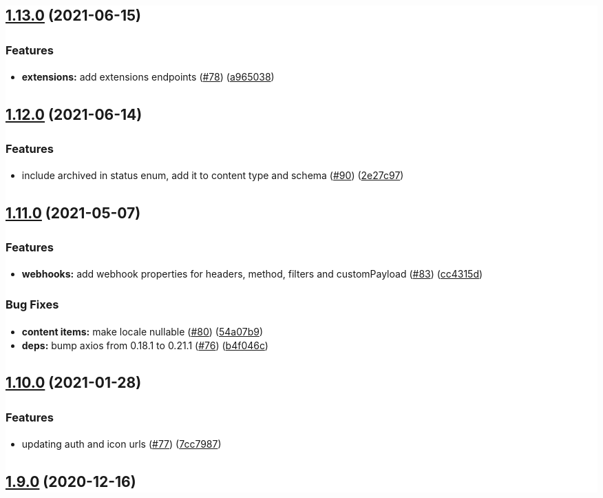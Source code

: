 ## [1.13.0](https://www.github.com/amplience/dc-management-sdk-js/compare/v1.12.0...v1.13.0) (2021-06-15)


### Features

* **extensions:** add extensions endpoints ([#78](https://www.github.com/amplience/dc-management-sdk-js/issues/78)) ([a965038](https://www.github.com/amplience/dc-management-sdk-js/commit/a965038a24b34a1ac8364adb40968218b2282c40))

## [1.12.0](https://www.github.com/amplience/dc-management-sdk-js/compare/v1.11.0...v1.12.0) (2021-06-14)


### Features

* include archived in status enum, add it to content type and schema ([#90](https://www.github.com/amplience/dc-management-sdk-js/issues/90)) ([2e27c97](https://www.github.com/amplience/dc-management-sdk-js/commit/2e27c97f0c27d5b44c18dd008e3b1a1c527a294f))

## [1.11.0](https://www.github.com/amplience/dc-management-sdk-js/compare/v1.10.0...v1.11.0) (2021-05-07)


### Features

* **webhooks:** add webhook properties for headers, method, filters and customPayload ([#83](https://www.github.com/amplience/dc-management-sdk-js/issues/83)) ([cc4315d](https://www.github.com/amplience/dc-management-sdk-js/commit/cc4315d04f42b67a29e3f53d24b87ef9629986e5))


### Bug Fixes

* **content items:** make locale nullable ([#80](https://www.github.com/amplience/dc-management-sdk-js/issues/80)) ([54a07b9](https://www.github.com/amplience/dc-management-sdk-js/commit/54a07b9b8663723664d39dcead44987039d192bf))
* **deps:** bump axios from 0.18.1 to 0.21.1 ([#76](https://www.github.com/amplience/dc-management-sdk-js/issues/76)) ([b4f046c](https://www.github.com/amplience/dc-management-sdk-js/commit/b4f046c466069a61fc9869b93d3295a809375f11))

## [1.10.0](https://github.com/amplience/dc-management-sdk-js/compare/v1.9.0...v1.10.0) (2021-01-28)


### Features

* updating auth and icon urls ([#77](https://github.com/amplience/dc-management-sdk-js/issues/77)) ([7cc7987](https://github.com/amplience/dc-management-sdk-js/commit/7cc79871b16672056b3137d569eff213c1899af5))

## [1.9.0](https://github.com/amplience/dc-management-sdk-js/compare/v1.8.0...v1.9.0) (2020-12-16)
